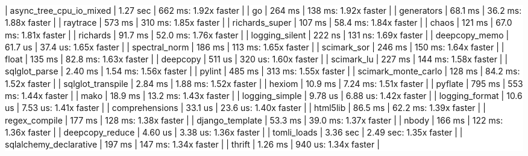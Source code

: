 | async_tree_cpu_io_mixed  | 1.27 sec                                                              | 662 ms: 1.92x faster                                                               |
| go                       | 264 ms                                                                | 138 ms: 1.92x faster                                                               |
| generators               | 68.1 ms                                                               | 36.2 ms: 1.88x faster                                                              |
| raytrace                 | 573 ms                                                                | 310 ms: 1.85x faster                                                               |
| richards_super           | 107 ms                                                                | 58.4 ms: 1.84x faster                                                              |
| chaos                    | 121 ms                                                                | 67.0 ms: 1.81x faster                                                              |
| richards                 | 91.7 ms                                                               | 52.0 ms: 1.76x faster                                                              |
| logging_silent           | 222 ns                                                                | 131 ns: 1.69x faster                                                               |
| deepcopy_memo            | 61.7 us                                                               | 37.4 us: 1.65x faster                                                              |
| spectral_norm            | 186 ms                                                                | 113 ms: 1.65x faster                                                               |
| scimark_sor              | 246 ms                                                                | 150 ms: 1.64x faster                                                               |
| float                    | 135 ms                                                                | 82.8 ms: 1.63x faster                                                              |
| deepcopy                 | 511 us                                                                | 320 us: 1.60x faster                                                               |
| scimark_lu               | 227 ms                                                                | 144 ms: 1.58x faster                                                               |
| sqlglot_parse            | 2.40 ms                                                               | 1.54 ms: 1.56x faster                                                              |
| pylint                   | 485 ms                                                                | 313 ms: 1.55x faster                                                               |
| scimark_monte_carlo      | 128 ms                                                                | 84.2 ms: 1.52x faster                                                              |
| sqlglot_transpile        | 2.84 ms                                                               | 1.88 ms: 1.52x faster                                                              |
| hexiom                   | 10.9 ms                                                               | 7.24 ms: 1.51x faster                                                              |
| pyflate                  | 795 ms                                                                | 553 ms: 1.44x faster                                                               |
| mako                     | 18.9 ms                                                               | 13.2 ms: 1.43x faster                                                              |
| logging_simple           | 9.78 us                                                               | 6.88 us: 1.42x faster                                                              |
| logging_format           | 10.6 us                                                               | 7.53 us: 1.41x faster                                                              |
| comprehensions           | 33.1 us                                                               | 23.6 us: 1.40x faster                                                              |
| html5lib                 | 86.5 ms                                                               | 62.2 ms: 1.39x faster                                                              |
| regex_compile            | 177 ms                                                                | 128 ms: 1.38x faster                                                               |
| django_template          | 53.3 ms                                                               | 39.0 ms: 1.37x faster                                                              |
| nbody                    | 166 ms                                                                | 122 ms: 1.36x faster                                                               |
| deepcopy_reduce          | 4.60 us                                                               | 3.38 us: 1.36x faster                                                              |
| tomli_loads              | 3.36 sec                                                              | 2.49 sec: 1.35x faster                                                             |
| sqlalchemy_declarative   | 197 ms                                                                | 147 ms: 1.34x faster                                                               |
| thrift                   | 1.26 ms                                                               | 940 us: 1.34x faster                                                               |